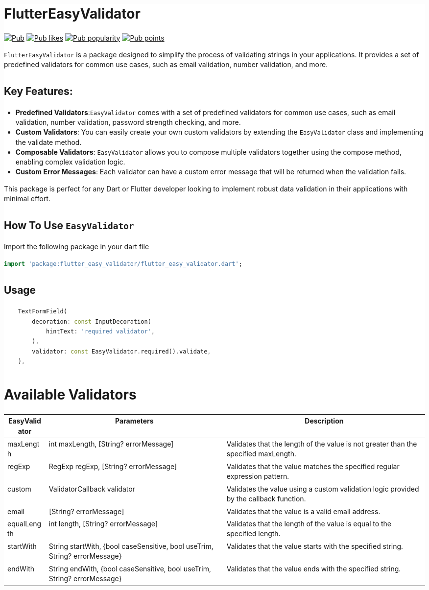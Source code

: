 # FlutterEasyValidator

<a href="https://pub.dev/packages/flutter_easy_validator"><img src="https://img.shields.io/pub/v/flutter_easy_validator.svg" alt="Pub"></a>
<a href="https://pub.dev/packages/flutter_easy_validator/score"><img src="https://img.shields.io/pub/likes/flutter_easy_validator?logo=flutter" alt="Pub likes"></a>
<a href="https://pub.dev/packages/flutter_easy_validator/score"><img src="https://img.shields.io/pub/popularity/flutter_easy_validator?logo=flutter" alt="Pub popularity"></a>
<a href="https://pub.dev/packages/flutter_easy_validator/score"><img src="https://img.shields.io/pub/points/flutter_easy_validator?logo=flutter" alt="Pub points"></a>

`FlutterEasyValidator` is a package designed to simplify the process of validating strings in your applications. It provides a set of predefined validators for common use cases, such as email validation, number validation, and more.

## Key Features:

- **Predefined Validators**:`EasyValidator` comes with a set of predefined validators for common use cases, such as email validation, number validation, password strength checking, and more.
- **Custom Validators**: You can easily create your own custom validators by extending the `EasyValidator` class and implementing the validate method.
- **Composable Validators**: `EasyValidator` allows you to compose multiple validators together using the compose method, enabling complex validation logic.
- **Custom Error Messages**: Each validator can have a custom error message that will be returned when the validation fails.

This package is perfect for any Dart or Flutter developer looking to implement robust data validation in their applications with minimal effort.

## How To Use `EasyValidator`

Import the following package in your dart file

```dart
import 'package:flutter_easy_validator/flutter_easy_validator.dart';
```

## Usage

```dart
    TextFormField(
        decoration: const InputDecoration(
            hintText: 'required validator',
        ),
        validator: const EasyValidator.required().validate,
    ),
```

# Available Validators

| EasyValidator   | Parameters                                                                    | Description                                                                            |
| --------------- | ----------------------------------------------------------------------------- | -------------------------------------------------------------------------------------- |
| maxLength       | int maxLength, [String? errorMessage]                                         | Validates that the length of the value is not greater than the specified maxLength.    |
| regExp          | RegExp regExp, [String? errorMessage]                                         | Validates that the value matches the specified regular expression pattern.             |
| custom          | ValidatorCallback<String> validator                                           | Validates the value using a custom validation logic provided by the callback function. |
| email           | [String? errorMessage]                                                        | Validates that the value is a valid email address.                                     |
| equalLength     | int length, [String? errorMessage]                                            | Validates that the length of the value is equal to the specified length.               |
| startWith       | String startWith, {bool caseSensitive, bool useTrim, String? errorMessage}    | Validates that the value starts with the specified string.                             |
| endWith         | String endWith, {bool caseSensitive, bool useTrim, String? errorMessage}      | Validates that the value ends with the specified string.                               |